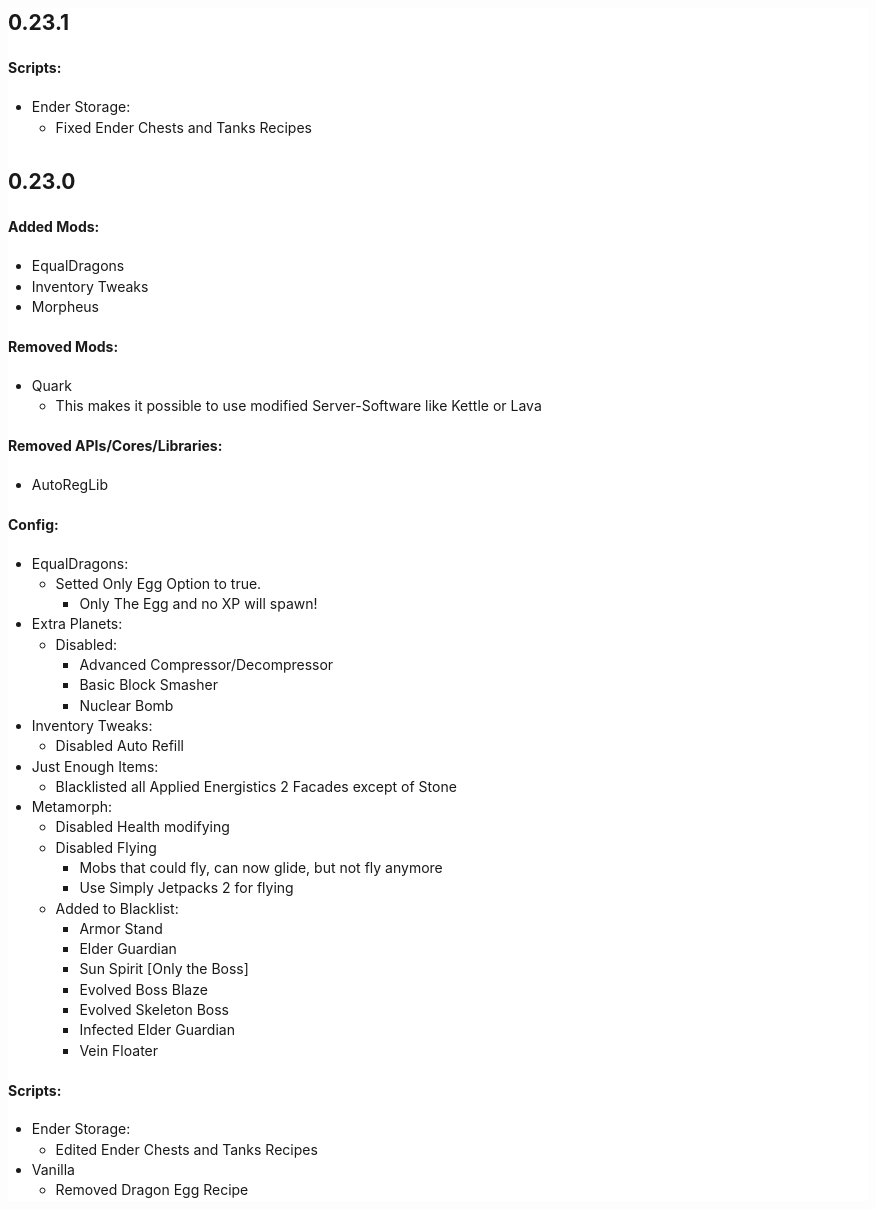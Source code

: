 
## 0.23.1

#### Scripts:
* Ender Storage:
  * Fixed Ender Chests and Tanks Recipes


## 0.23.0

#### Added Mods:
* EqualDragons
* Inventory Tweaks
* Morpheus

#### Removed Mods:
* Quark
  * This makes it possible to use modified Server-Software like Kettle or Lava

#### Removed APIs/Cores/Libraries:
* AutoRegLib

#### Config:
* EqualDragons:
  * Setted Only Egg Option to true.
    * Only The Egg and no XP will spawn!
* Extra Planets:
  * Disabled:
    * Advanced Compressor/Decompressor
    * Basic Block Smasher
    * Nuclear Bomb
* Inventory Tweaks:
  * Disabled Auto Refill
* Just Enough Items:
  * Blacklisted all Applied Energistics 2 Facades except of Stone
* Metamorph:
  * Disabled Health modifying
  * Disabled Flying
    * Mobs that could fly, can now glide, but not fly anymore
    * Use Simply Jetpacks 2 for flying
  * Added to Blacklist:
    * Armor Stand
    * Elder Guardian
    * Sun Spirit [Only the Boss]
    * Evolved Boss Blaze
    * Evolved Skeleton Boss
    * Infected Elder Guardian
    * Vein Floater

#### Scripts:
* Ender Storage:
  * Edited Ender Chests and Tanks Recipes
* Vanilla
  * Removed Dragon Egg Recipe
